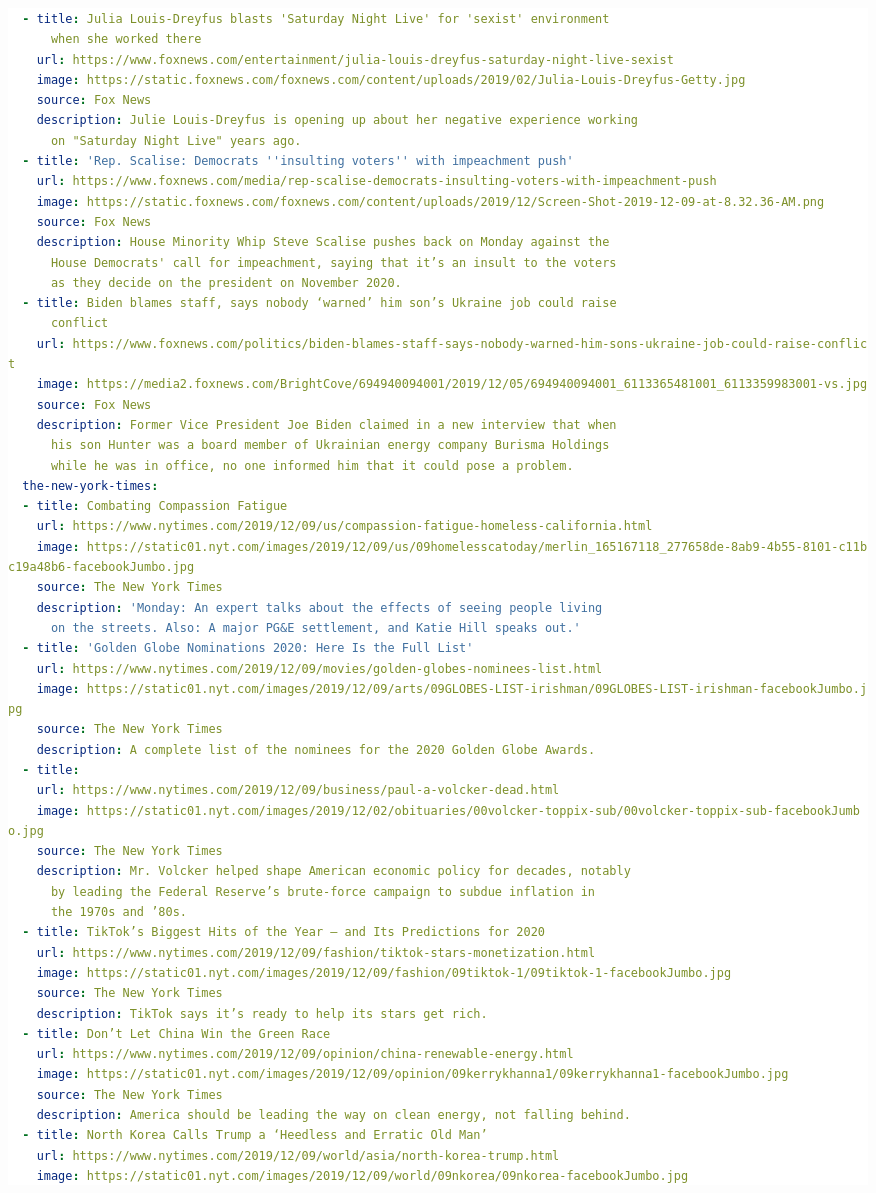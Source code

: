 ```yaml
  - title: Julia Louis-Dreyfus blasts 'Saturday Night Live' for 'sexist' environment
      when she worked there
    url: https://www.foxnews.com/entertainment/julia-louis-dreyfus-saturday-night-live-sexist
    image: https://static.foxnews.com/foxnews.com/content/uploads/2019/02/Julia-Louis-Dreyfus-Getty.jpg
    source: Fox News
    description: Julie Louis-Dreyfus is opening up about her negative experience working
      on "Saturday Night Live" years ago.
  - title: 'Rep. Scalise: Democrats ''insulting voters'' with impeachment push'
    url: https://www.foxnews.com/media/rep-scalise-democrats-insulting-voters-with-impeachment-push
    image: https://static.foxnews.com/foxnews.com/content/uploads/2019/12/Screen-Shot-2019-12-09-at-8.32.36-AM.png
    source: Fox News
    description: House Minority Whip Steve Scalise pushes back on Monday against the
      House Democrats' call for impeachment, saying that it’s an insult to the voters
      as they decide on the president on November 2020.
  - title: Biden blames staff, says nobody ‘warned’ him son’s Ukraine job could raise
      conflict
    url: https://www.foxnews.com/politics/biden-blames-staff-says-nobody-warned-him-sons-ukraine-job-could-raise-conflict
    image: https://media2.foxnews.com/BrightCove/694940094001/2019/12/05/694940094001_6113365481001_6113359983001-vs.jpg
    source: Fox News
    description: Former Vice President Joe Biden claimed in a new interview that when
      his son Hunter was a board member of Ukrainian energy company Burisma Holdings
      while he was in office, no one informed him that it could pose a problem.
  the-new-york-times:
  - title: Combating Compassion Fatigue
    url: https://www.nytimes.com/2019/12/09/us/compassion-fatigue-homeless-california.html
    image: https://static01.nyt.com/images/2019/12/09/us/09homelesscatoday/merlin_165167118_277658de-8ab9-4b55-8101-c11bc19a48b6-facebookJumbo.jpg
    source: The New York Times
    description: 'Monday: An expert talks about the effects of seeing people living
      on the streets. Also: A major PG&E settlement, and Katie Hill speaks out.'
  - title: 'Golden Globe Nominations 2020: Here Is the Full List'
    url: https://www.nytimes.com/2019/12/09/movies/golden-globes-nominees-list.html
    image: https://static01.nyt.com/images/2019/12/09/arts/09GLOBES-LIST-irishman/09GLOBES-LIST-irishman-facebookJumbo.jpg
    source: The New York Times
    description: A complete list of the nominees for the 2020 Golden Globe Awards.
  - title: 
    url: https://www.nytimes.com/2019/12/09/business/paul-a-volcker-dead.html
    image: https://static01.nyt.com/images/2019/12/02/obituaries/00volcker-toppix-sub/00volcker-toppix-sub-facebookJumbo.jpg
    source: The New York Times
    description: Mr. Volcker helped shape American economic policy for decades, notably
      by leading the Federal Reserve’s brute-force campaign to subdue inflation in
      the 1970s and ’80s.
  - title: TikTok’s Biggest Hits of the Year — and Its Predictions for 2020
    url: https://www.nytimes.com/2019/12/09/fashion/tiktok-stars-monetization.html
    image: https://static01.nyt.com/images/2019/12/09/fashion/09tiktok-1/09tiktok-1-facebookJumbo.jpg
    source: The New York Times
    description: TikTok says it’s ready to help its stars get rich.
  - title: Don’t Let China Win the Green Race
    url: https://www.nytimes.com/2019/12/09/opinion/china-renewable-energy.html
    image: https://static01.nyt.com/images/2019/12/09/opinion/09kerrykhanna1/09kerrykhanna1-facebookJumbo.jpg
    source: The New York Times
    description: America should be leading the way on clean energy, not falling behind.
  - title: North Korea Calls Trump a ‘Heedless and Erratic Old Man’
    url: https://www.nytimes.com/2019/12/09/world/asia/north-korea-trump.html
    image: https://static01.nyt.com/images/2019/12/09/world/09nkorea/09nkorea-facebookJumbo.jpg
```
